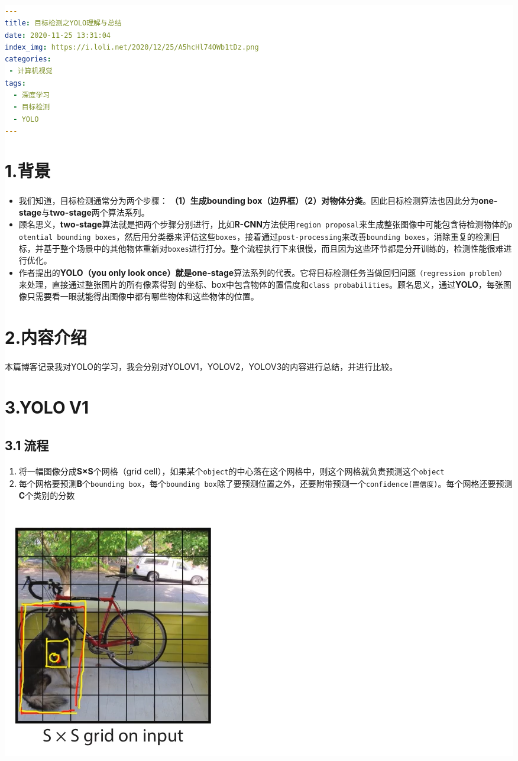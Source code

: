 ```yaml
---
title: 目标检测之YOLO理解与总结
date: 2020-11-25 13:31:04
index_img: https://i.loli.net/2020/12/25/A5hcHl74OWb1tDz.png
categories:
 - 计算机视觉
tags:
  - 深度学习
  - 目标检测
  - YOLO
---
```


# 1.背景

- 我们知道，目标检测通常分为两个步骤： **（1）生成bounding box（边界框）（2）对物体分类**。因此目标检测算法也因此分为**one-stage**与**two-stage**两个算法系列。
- 顾名思义，**two-stage**算法就是把两个步骤分别进行，比如**R-CNN**方法使用`region proposal`来生成整张图像中可能包含待检测物体的`potential bounding boxes`，然后用分类器来评估这些`boxes`，接着通过`post-processing`来改善`bounding boxes`，消除重复的检测目标，并基于整个场景中的其他物体重新对`boxes`进行打分。整个流程执行下来很慢，而且因为这些环节都是分开训练的，检测性能很难进行优化。
- 作者提出的**YOLO（you only look once）**就是**one-stage**算法系列的代表。它将目标检测任务当做回归问题`（regression problem）`来处理，直接通过整张图片的所有像素得到 的坐标、box中包含物体的置信度和`class probabilities`。顾名思义，通过**YOLO**，每张图像只需要看一眼就能得出图像中都有哪些物体和这些物体的位置。

# 2.内容介绍

本篇博客记录我对YOLO的学习，我会分别对YOLOV1，YOLOV2，YOLOV3的内容进行总结，并进行比较。

# 3.YOLO V1

## 3.1 流程

1. 将一幅图像分成**S×S**个网格（grid cell），如果某个`object`的中心落在这个网格中，则这个网格就负责预测这个`object`
2. 每个网格要预测**B**个`bounding box`，每个`bounding box`除了要预测位置之外，还要附带预测一个`confidence(置信度)`。每个网格还要预测**C**个类别的分数

![](/image/目标检测之YOLO理解与总结/1.png)
